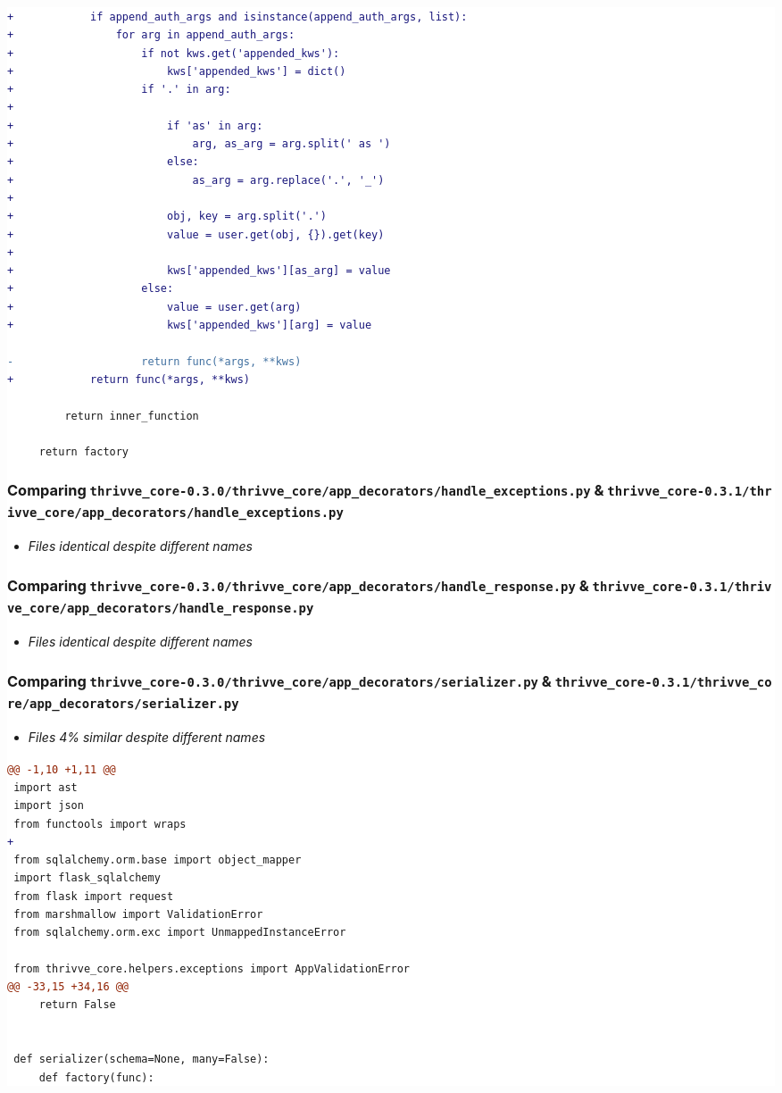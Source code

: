 ```diff
+            if append_auth_args and isinstance(append_auth_args, list):
+                for arg in append_auth_args:
+                    if not kws.get('appended_kws'):
+                        kws['appended_kws'] = dict()
+                    if '.' in arg:
+
+                        if 'as' in arg:
+                            arg, as_arg = arg.split(' as ')
+                        else:
+                            as_arg = arg.replace('.', '_')
+
+                        obj, key = arg.split('.')
+                        value = user.get(obj, {}).get(key)
+
+                        kws['appended_kws'][as_arg] = value
+                    else:
+                        value = user.get(arg)
+                        kws['appended_kws'][arg] = value
 
-                    return func(*args, **kws)
+            return func(*args, **kws)
 
         return inner_function
 
     return factory
```

### Comparing `thrivve_core-0.3.0/thrivve_core/app_decorators/handle_exceptions.py` & `thrivve_core-0.3.1/thrivve_core/app_decorators/handle_exceptions.py`

 * *Files identical despite different names*

### Comparing `thrivve_core-0.3.0/thrivve_core/app_decorators/handle_response.py` & `thrivve_core-0.3.1/thrivve_core/app_decorators/handle_response.py`

 * *Files identical despite different names*

### Comparing `thrivve_core-0.3.0/thrivve_core/app_decorators/serializer.py` & `thrivve_core-0.3.1/thrivve_core/app_decorators/serializer.py`

 * *Files 4% similar despite different names*

```diff
@@ -1,10 +1,11 @@
 import ast
 import json
 from functools import wraps
+
 from sqlalchemy.orm.base import object_mapper
 import flask_sqlalchemy
 from flask import request
 from marshmallow import ValidationError
 from sqlalchemy.orm.exc import UnmappedInstanceError
 
 from thrivve_core.helpers.exceptions import AppValidationError
@@ -33,15 +34,16 @@
     return False
 
 
 def serializer(schema=None, many=False):
     def factory(func):
```